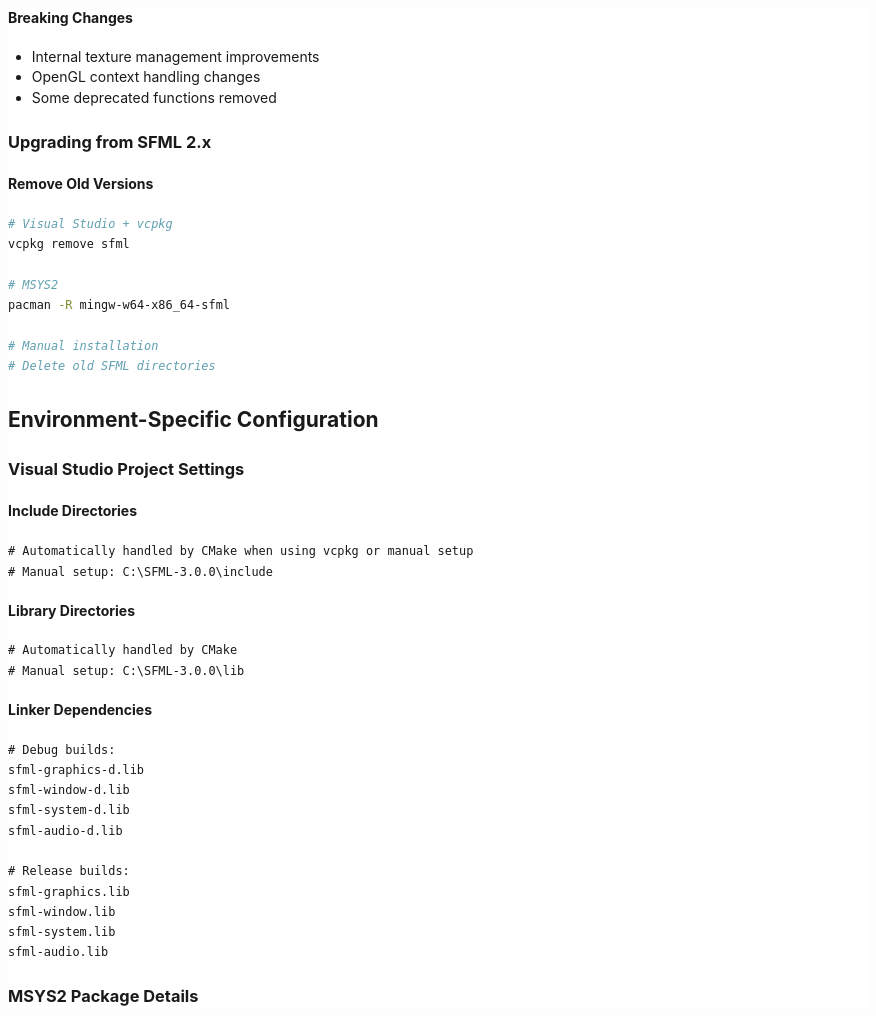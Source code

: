 #### Breaking Changes
- Internal texture management improvements
- OpenGL context handling changes
- Some deprecated functions removed

### Upgrading from SFML 2.x

#### Remove Old Versions
```bash
# Visual Studio + vcpkg
vcpkg remove sfml

# MSYS2
pacman -R mingw-w64-x86_64-sfml

# Manual installation
# Delete old SFML directories
```

## Environment-Specific Configuration

### Visual Studio Project Settings

#### Include Directories
```
# Automatically handled by CMake when using vcpkg or manual setup
# Manual setup: C:\SFML-3.0.0\include
```

#### Library Directories
```
# Automatically handled by CMake
# Manual setup: C:\SFML-3.0.0\lib
```

#### Linker Dependencies
```
# Debug builds:
sfml-graphics-d.lib
sfml-window-d.lib
sfml-system-d.lib
sfml-audio-d.lib

# Release builds:
sfml-graphics.lib
sfml-window.lib
sfml-system.lib
sfml-audio.lib
```

### MSYS2 Package Details
